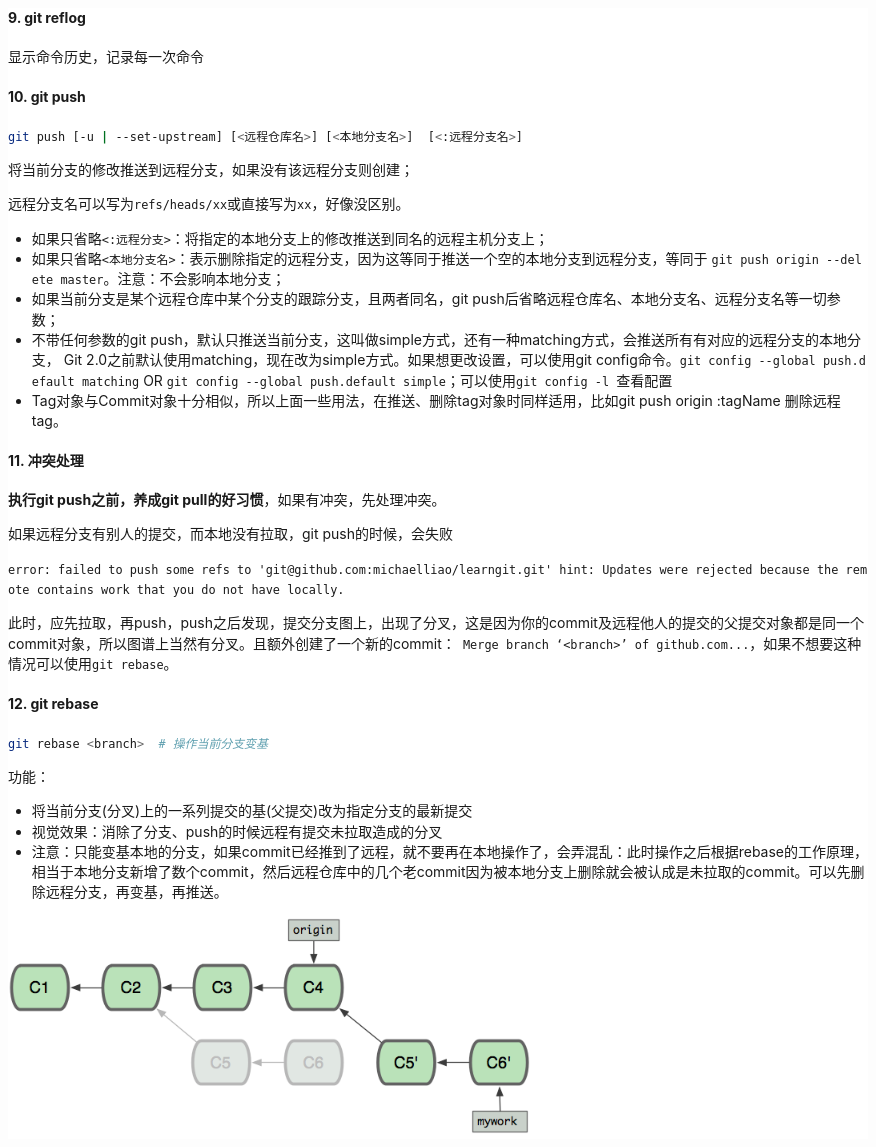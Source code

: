 #### 9. git reflog

显示命令历史，记录每一次命令

#### 10. git push

```bash
git push [-u | --set-upstream] [<远程仓库名>] [<本地分支名>]  [<:远程分支名>] 
```

将当前分支的修改推送到远程分支，如果没有该远程分支则创建；

远程分支名可以写为`refs/heads/xx`或直接写为`xx`，好像没区别。

- 如果只省略`<:远程分支>`：将指定的本地分支上的修改推送到同名的远程主机分支上；
- 如果只省略`<本地分支名>`：表示删除指定的远程分支，因为这等同于推送一个空的本地分支到远程分支，等同于 `git push origin --delete master`。注意：不会影响本地分支；
- 如果当前分支是某个远程仓库中某个分支的跟踪分支，且两者同名，git push后省略远程仓库名、本地分支名、远程分支名等一切参数；
- 不带任何参数的git push，默认只推送当前分支，这叫做simple方式，还有一种matching方式，会推送所有有对应的远程分支的本地分支， Git 2.0之前默认使用matching，现在改为simple方式。如果想更改设置，可以使用git config命令。`git config --global push.default matching` OR `git config --global push.default simple`；可以使用`git config -l `查看配置
- Tag对象与Commit对象十分相似，所以上面一些用法，在推送、删除tag对象时同样适用，比如git push origin :tagName 删除远程tag。

#### 11. 冲突处理

**执行git push之前，养成git pull的好习惯**，如果有冲突，先处理冲突。

如果远程分支有别人的提交，而本地没有拉取，git push的时候，会失败

```tex
error: failed to push some refs to 'git@github.com:michaelliao/learngit.git' hint: Updates were rejected because the remote contains work that you do not have locally.
```

此时，应先拉取，再push，push之后发现，提交分支图上，出现了分叉，这是因为你的commit及远程他人的提交的父提交对象都是同一个commit对象，所以图谱上当然有分叉。且额外创建了一个新的commit：` Merge branch ‘<branch>’ of github.com...`，如果不想要这种情况可以使用`git rebase`。

#### 12. git rebase

```bash
git rebase <branch>  # 操作当前分支变基
```

功能：

- 将当前分支(分叉)上的一系列提交的基(父提交)改为指定分支的最新提交
- 视觉效果：消除了分支、push的时候远程有提交未拉取造成的分叉
- 注意：只能变基本地的分支，如果commit已经推到了远程，就不要再在本地操作了，会弄混乱：此时操作之后根据rebase的工作原理，相当于本地分支新增了数个commit，然后远程仓库中的几个老commit因为被本地分支上删除就会被认成是未拉取的commit。可以先删除远程分支，再变基，再推送。

<img src="/images/git/rebase.png" alt="rebase" style="zoom:80%;" />
